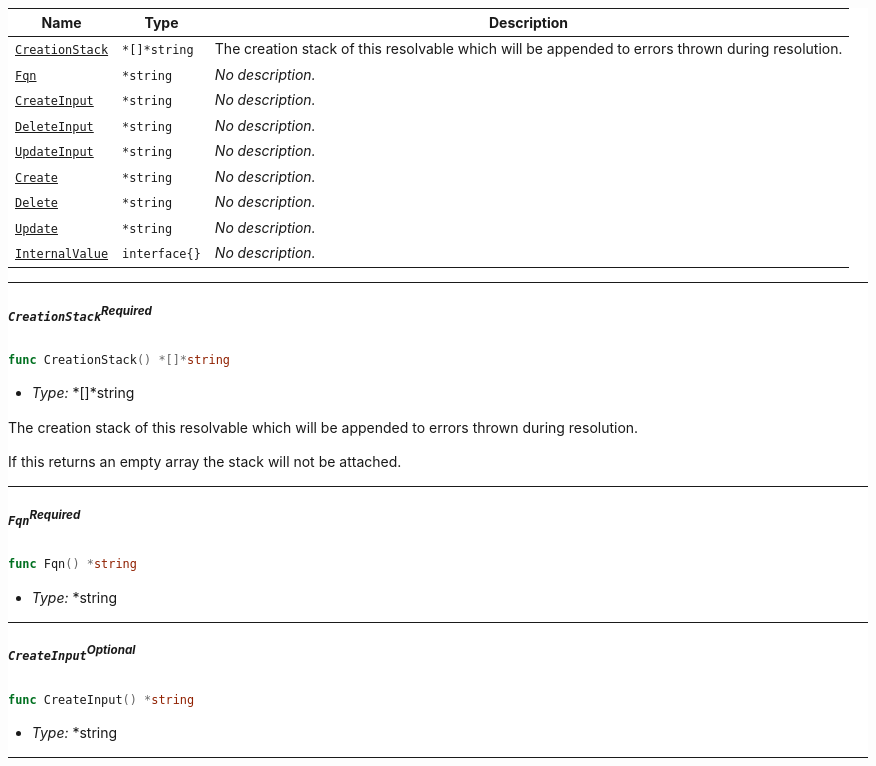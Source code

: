 | **Name** | **Type** | **Description** |
| --- | --- | --- |
| <code><a href="#rhizo-co-terraform-provider-oci.jmsJmsPlugin.JmsJmsPluginTimeoutsOutputReference.property.creationStack">CreationStack</a></code> | <code>*[]*string</code> | The creation stack of this resolvable which will be appended to errors thrown during resolution. |
| <code><a href="#rhizo-co-terraform-provider-oci.jmsJmsPlugin.JmsJmsPluginTimeoutsOutputReference.property.fqn">Fqn</a></code> | <code>*string</code> | *No description.* |
| <code><a href="#rhizo-co-terraform-provider-oci.jmsJmsPlugin.JmsJmsPluginTimeoutsOutputReference.property.createInput">CreateInput</a></code> | <code>*string</code> | *No description.* |
| <code><a href="#rhizo-co-terraform-provider-oci.jmsJmsPlugin.JmsJmsPluginTimeoutsOutputReference.property.deleteInput">DeleteInput</a></code> | <code>*string</code> | *No description.* |
| <code><a href="#rhizo-co-terraform-provider-oci.jmsJmsPlugin.JmsJmsPluginTimeoutsOutputReference.property.updateInput">UpdateInput</a></code> | <code>*string</code> | *No description.* |
| <code><a href="#rhizo-co-terraform-provider-oci.jmsJmsPlugin.JmsJmsPluginTimeoutsOutputReference.property.create">Create</a></code> | <code>*string</code> | *No description.* |
| <code><a href="#rhizo-co-terraform-provider-oci.jmsJmsPlugin.JmsJmsPluginTimeoutsOutputReference.property.delete">Delete</a></code> | <code>*string</code> | *No description.* |
| <code><a href="#rhizo-co-terraform-provider-oci.jmsJmsPlugin.JmsJmsPluginTimeoutsOutputReference.property.update">Update</a></code> | <code>*string</code> | *No description.* |
| <code><a href="#rhizo-co-terraform-provider-oci.jmsJmsPlugin.JmsJmsPluginTimeoutsOutputReference.property.internalValue">InternalValue</a></code> | <code>interface{}</code> | *No description.* |

---

##### `CreationStack`<sup>Required</sup> <a name="CreationStack" id="rhizo-co-terraform-provider-oci.jmsJmsPlugin.JmsJmsPluginTimeoutsOutputReference.property.creationStack"></a>

```go
func CreationStack() *[]*string
```

- *Type:* *[]*string

The creation stack of this resolvable which will be appended to errors thrown during resolution.

If this returns an empty array the stack will not be attached.

---

##### `Fqn`<sup>Required</sup> <a name="Fqn" id="rhizo-co-terraform-provider-oci.jmsJmsPlugin.JmsJmsPluginTimeoutsOutputReference.property.fqn"></a>

```go
func Fqn() *string
```

- *Type:* *string

---

##### `CreateInput`<sup>Optional</sup> <a name="CreateInput" id="rhizo-co-terraform-provider-oci.jmsJmsPlugin.JmsJmsPluginTimeoutsOutputReference.property.createInput"></a>

```go
func CreateInput() *string
```

- *Type:* *string

---
